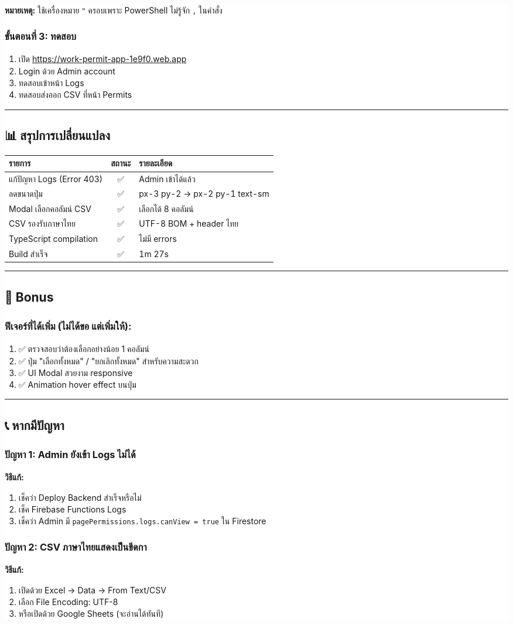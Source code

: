 **หมายเหตุ:** ใช้เครื่องหมาย `"` ครอบเพราะ PowerShell ไม่รู้จัก `,` ในคำสั่ง

### ขั้นตอนที่ 3: ทดสอบ
1. เปิด https://work-permit-app-1e9f0.web.app
2. Login ด้วย Admin account
3. ทดสอบเข้าหน้า Logs
4. ทดสอบส่งออก CSV ที่หน้า Permits

---

## 📊 สรุปการเปลี่ยนแปลง

| รายการ | สถานะ | รายละเอียด |
|:---|:---:|:---|
| แก้ปัญหา Logs (Error 403) | ✅ | Admin เข้าได้แล้ว |
| ลดขนาดปุ่ม | ✅ | px-3 py-2 → px-2 py-1 text-sm |
| Modal เลือกคอลัมน์ CSV | ✅ | เลือกได้ 8 คอลัมน์ |
| CSV รองรับภาษาไทย | ✅ | UTF-8 BOM + header ไทย |
| TypeScript compilation | ✅ | ไม่มี errors |
| Build สำเร็จ | ✅ | 1m 27s |

---

## 🎁 Bonus

### ฟีเจอร์ที่ได้เพิ่ม (ไม่ได้ขอ แต่เพิ่มให้):
1. ✅ ตรวจสอบว่าต้องเลือกอย่างน้อย 1 คอลัมน์
2. ✅ ปุ่ม "เลือกทั้งหมด" / "ยกเลิกทั้งหมด" สำหรับความสะดวก
3. ✅ UI Modal สวยงาม responsive
4. ✅ Animation hover effect บนปุ่ม

---

## 📞 หากมีปัญหา

### ปัญหา 1: Admin ยังเข้า Logs ไม่ได้
**วิธีแก้:**
1. เช็คว่า Deploy Backend สำเร็จหรือไม่
2. เช็ค Firebase Functions Logs
3. เช็คว่า Admin มี `pagePermissions.logs.canView = true` ใน Firestore

### ปัญหา 2: CSV ภาษาไทยแสดงเป็นขีดกา
**วิธีแก้:**
1. เปิดด้วย Excel → Data → From Text/CSV
2. เลือก File Encoding: UTF-8
3. หรือเปิดด้วย Google Sheets (จะอ่านได้ทันที)

